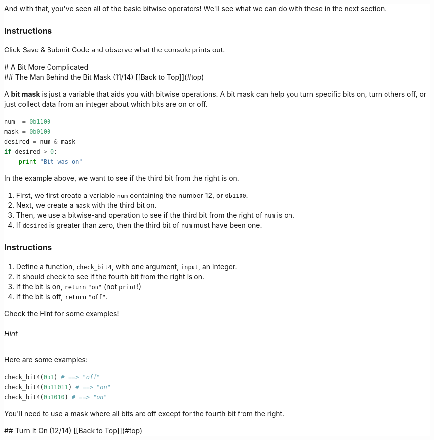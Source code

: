 And with that, you've seen all of the basic bitwise operators! We'll see what we can do with these in the next section.

### Instructions
Click Save & Submit Code and observe what the console prints out.

<div id='a-bit-more-complicated'/>
# A Bit More Complicated
<div id='the-man-behind-the-bit-mask-1114'/>
## The Man Behind the Bit Mask (11/14)
[[Back to Top]](#top)

A **bit mask** is just a variable that aids you with bitwise operations. A bit mask can help you turn specific bits on, turn others off, or just collect data from an integer about which bits are on or off.

```python
num  = 0b1100
mask = 0b0100
desired = num & mask
if desired > 0:
    print "Bit was on"
```

In the example above, we want to see if the third bit from the right is on.

1. First, we first create a variable `num` containing the number 12, or `0b1100`.
2. Next, we create a `mask` with the third bit on.
3. Then, we use a bitwise-and operation to see if the third bit from the right of `num` is on.
4. If `desired` is greater than zero, then the third bit of `num` must have been one.

### Instructions
1. Define a function, `check_bit4`, with one argument, `input`, an integer.
2. It should check to see if the fourth bit from the right is on.
3. If the bit is on, `return` `"on"` (not `print`!)
4. If the bit is off, `return` `"off"`.

Check the Hint for some examples!

###### Hint
Here are some examples:

```python
check_bit4(0b1) # ==> "off"
check_bit4(0b11011) # ==> "on"
check_bit4(0b1010) # ==> "on"
```

You'll need to use a mask where all bits are off except for the fourth bit from the right.

<div id='turn-it-on-1214'/>
## Turn It On (12/14)
[[Back to Top]](#top)
